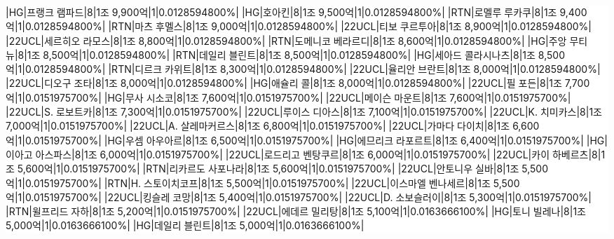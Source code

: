 |HG|프랭크 램파드|8|1조 9,900억|1|0.0128594800%|
|HG|호아킨|8|1조 9,500억|1|0.0128594800%|
|RTN|로멜루 루카쿠|8|1조 9,400억|1|0.0128594800%|
|RTN|마츠 후멜스|8|1조 9,000억|1|0.0128594800%|
|22UCL|티보 쿠르투아|8|1조 8,900억|1|0.0128594800%|
|22UCL|세르히오 라모스|8|1조 8,800억|1|0.0128594800%|
|RTN|도메니코 베라르디|8|1조 8,600억|1|0.0128594800%|
|HG|주앙 무티뉴|8|1조 8,500억|1|0.0128594800%|
|RTN|데일리 블린트|8|1조 8,500억|1|0.0128594800%|
|HG|세아드 콜라시나츠|8|1조 8,500억|1|0.0128594800%|
|RTN|디르크 카위트|8|1조 8,300억|1|0.0128594800%|
|22UCL|율리안 브란트|8|1조 8,000억|1|0.0128594800%|
|22UCL|디오구 조타|8|1조 8,000억|1|0.0128594800%|
|HG|애슐리 콜|8|1조 8,000억|1|0.0128594800%|
|22UCL|필 포든|8|1조 7,700억|1|0.0151975700%|
|HG|무사 시소코|8|1조 7,600억|1|0.0151975700%|
|22UCL|메이슨 마운트|8|1조 7,600억|1|0.0151975700%|
|22UCL|S. 로보트카|8|1조 7,300억|1|0.0151975700%|
|22UCL|루이스 디아스|8|1조 7,100억|1|0.0151975700%|
|22UCL|K. 치미카스|8|1조 7,000억|1|0.0151975700%|
|22UCL|A. 살레마커르스|8|1조 6,800억|1|0.0151975700%|
|22UCL|가마다 다이치|8|1조 6,600억|1|0.0151975700%|
|HG|우셈 아우아르|8|1조 6,500억|1|0.0151975700%|
|HG|에므리크 라포르트|8|1조 6,400억|1|0.0151975700%|
|HG|이아고 아스파스|8|1조 6,000억|1|0.0151975700%|
|22UCL|로드리고 벤탕쿠르|8|1조 6,000억|1|0.0151975700%|
|22UCL|카이 하베르츠|8|1조 5,600억|1|0.0151975700%|
|RTN|리카르도 사포나라|8|1조 5,600억|1|0.0151975700%|
|22UCL|안토니우 실바|8|1조 5,500억|1|0.0151975700%|
|RTN|H. 스토이치코프|8|1조 5,500억|1|0.0151975700%|
|22UCL|이스마엘 벤나세르|8|1조 5,500억|1|0.0151975700%|
|22UCL|킹슬레 코망|8|1조 5,400억|1|0.0151975700%|
|22UCL|D. 소보슬러이|8|1조 5,300억|1|0.0151975700%|
|RTN|윌프리드 자하|8|1조 5,200억|1|0.0151975700%|
|22UCL|에데르 밀리탕|8|1조 5,100억|1|0.0163666100%|
|HG|토니 빌레나|8|1조 5,000억|1|0.0163666100%|
|HG|데일리 블린트|8|1조 5,000억|1|0.0163666100%|